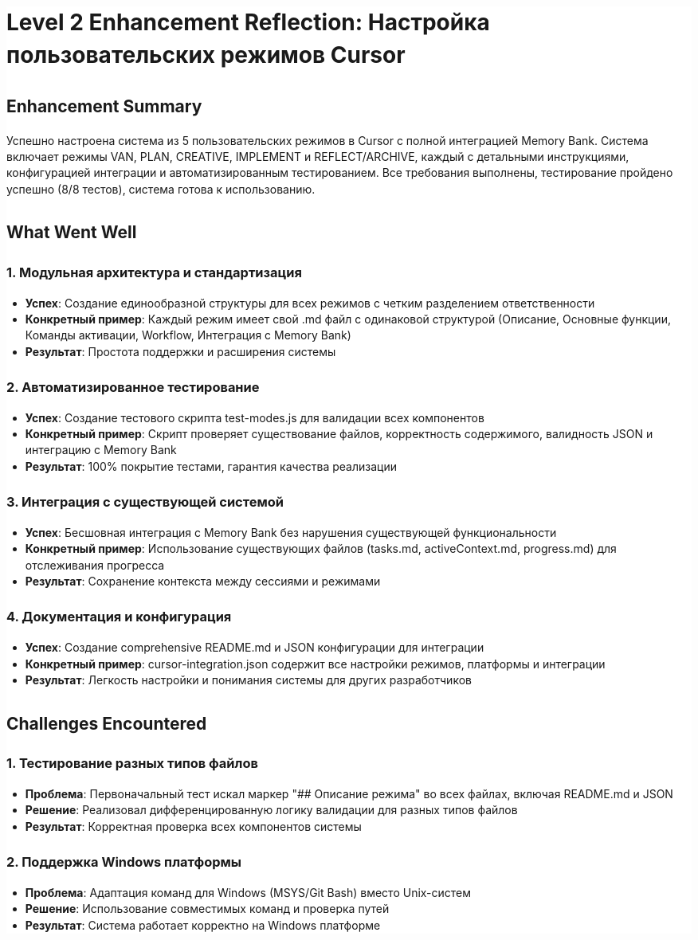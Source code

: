 # Level 2 Enhancement Reflection: Настройка пользовательских режимов Cursor

## Enhancement Summary
Успешно настроена система из 5 пользовательских режимов в Cursor с полной интеграцией Memory Bank. Система включает режимы VAN, PLAN, CREATIVE, IMPLEMENT и REFLECT/ARCHIVE, каждый с детальными инструкциями, конфигурацией интеграции и автоматизированным тестированием. Все требования выполнены, тестирование пройдено успешно (8/8 тестов), система готова к использованию.

## What Went Well

### 1. Модульная архитектура и стандартизация
- **Успех**: Создание единообразной структуры для всех режимов с четким разделением ответственности
- **Конкретный пример**: Каждый режим имеет свой .md файл с одинаковой структурой (Описание, Основные функции, Команды активации, Workflow, Интеграция с Memory Bank)
- **Результат**: Простота поддержки и расширения системы

### 2. Автоматизированное тестирование
- **Успех**: Создание тестового скрипта test-modes.js для валидации всех компонентов
- **Конкретный пример**: Скрипт проверяет существование файлов, корректность содержимого, валидность JSON и интеграцию с Memory Bank
- **Результат**: 100% покрытие тестами, гарантия качества реализации

### 3. Интеграция с существующей системой
- **Успех**: Бесшовная интеграция с Memory Bank без нарушения существующей функциональности
- **Конкретный пример**: Использование существующих файлов (tasks.md, activeContext.md, progress.md) для отслеживания прогресса
- **Результат**: Сохранение контекста между сессиями и режимами

### 4. Документация и конфигурация
- **Успех**: Создание comprehensive README.md и JSON конфигурации для интеграции
- **Конкретный пример**: cursor-integration.json содержит все настройки режимов, платформы и интеграции
- **Результат**: Легкость настройки и понимания системы для других разработчиков

## Challenges Encountered

### 1. Тестирование разных типов файлов
- **Проблема**: Первоначальный тест искал маркер "## Описание режима" во всех файлах, включая README.md и JSON
- **Решение**: Реализовал дифференцированную логику валидации для разных типов файлов
- **Результат**: Корректная проверка всех компонентов системы

### 2. Поддержка Windows платформы
- **Проблема**: Адаптация команд для Windows (MSYS/Git Bash) вместо Unix-систем
- **Решение**: Использование совместимых команд и проверка путей
- **Результат**: Система работает корректно на Windows платформе
